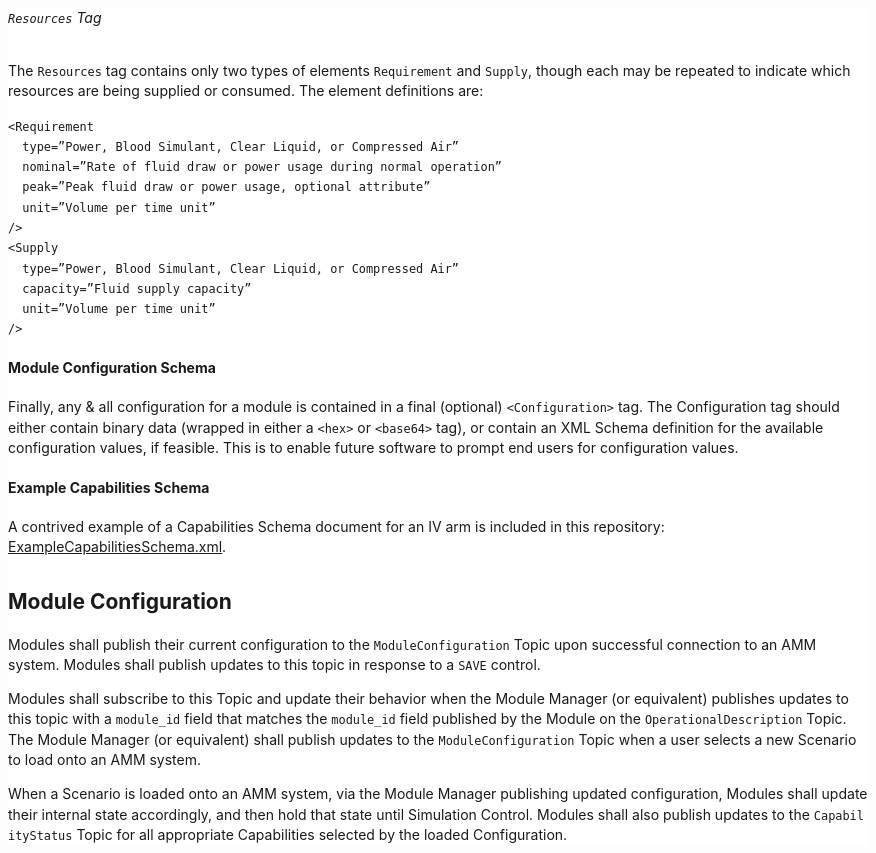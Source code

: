 ###### `Resources` Tag
The `Resources` tag contains only two types of elements `Requirement` and `Supply`,
 though each may be repeated to indicate which resources are being supplied or consumed.
The element definitions are:
```
<Requirement
  type=”Power, Blood Simulant, Clear Liquid, or Compressed Air”
  nominal=”Rate of fluid draw or power usage during normal operation”
  peak=”Peak fluid draw or power usage, optional attribute”
  unit=”Volume per time unit”
/>
<Supply
  type=”Power, Blood Simulant, Clear Liquid, or Compressed Air”
  capacity=”Fluid supply capacity”
  unit=”Volume per time unit”
/>
```

#### Module Configuration Schema
Finally, any & all configuration for a module is contained in a final (optional) `<Configuration>` tag.
The Configuration tag should either contain binary data (wrapped in either a `<hex>` or `<base64>` tag),
 or contain an XML Schema definition for the available configuration values, if feasible.
This is to enable future software to prompt end users for configuration values.

#### Example Capabilities Schema
A contrived example of a Capabilities Schema document for an IV arm is included in this repository:
[ExampleCapabilitiesSchema.xml](ExampleCapabilitiesSchema.xml).

## Module Configuration
Modules shall publish their current configuration to the `ModuleConfiguration` Topic upon successful connection to an
 AMM system.
Modules shall publish updates to this topic in response to a `SAVE` control.

Modules shall subscribe to this Topic and update their behavior when the Module Manager (or equivalent)
 publishes updates to this topic with a `module_id` field that matches the `module_id` field published by the Module
 on the `OperationalDescription` Topic.
The Module Manager (or equivalent) shall publish updates to the `ModuleConfiguration` Topic when a user selects a new
 Scenario to load onto an AMM system.

When a Scenario is loaded onto an AMM system, via the Module Manager publishing updated configuration,
 Modules shall update their internal state accordingly, and then hold that state until Simulation Control.
Modules shall also publish updates to the `CapabilityStatus` Topic for all appropriate Capabilities selected by
 the loaded Configuration.
